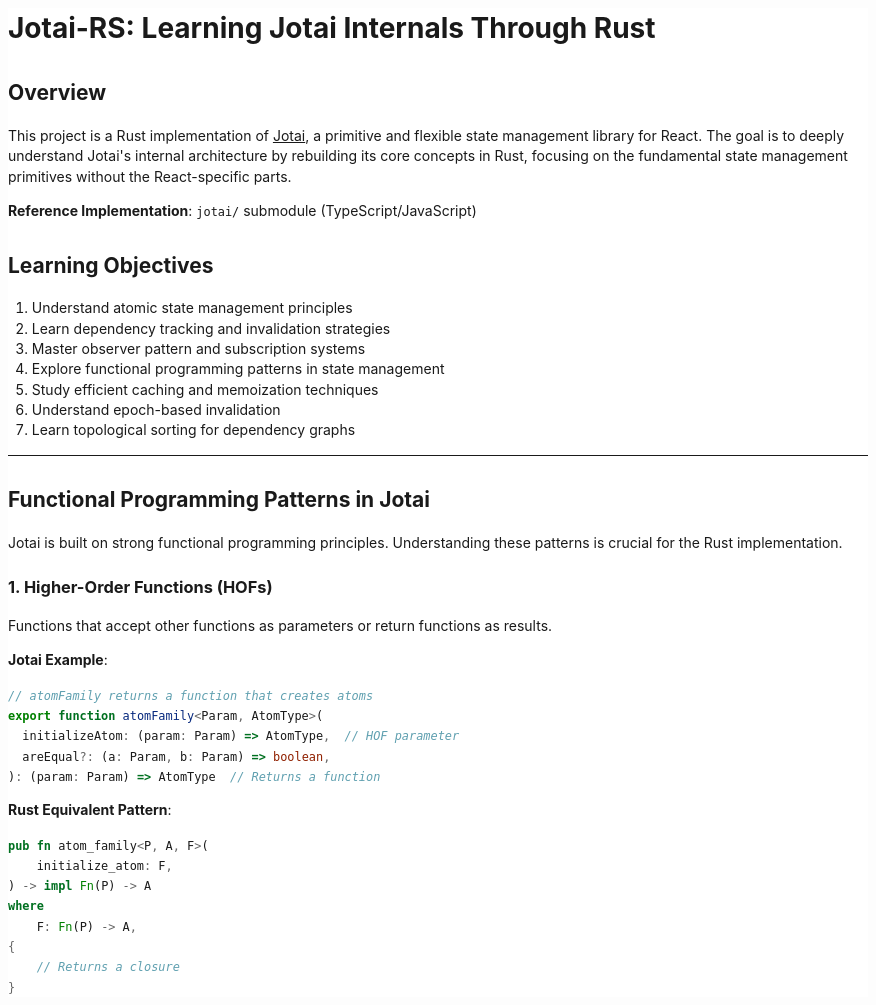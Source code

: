 # Jotai-RS: Learning Jotai Internals Through Rust

## Overview

This project is a Rust implementation of [Jotai](https://github.com/pmndrs/jotai), a primitive and flexible state management library for React. The goal is to deeply understand Jotai's internal architecture by rebuilding its core concepts in Rust, focusing on the fundamental state management primitives without the React-specific parts.

**Reference Implementation**: `jotai/` submodule (TypeScript/JavaScript)

## Learning Objectives

1. Understand atomic state management principles
2. Learn dependency tracking and invalidation strategies
3. Master observer pattern and subscription systems
4. Explore functional programming patterns in state management
5. Study efficient caching and memoization techniques
6. Understand epoch-based invalidation
7. Learn topological sorting for dependency graphs

---

## Functional Programming Patterns in Jotai

Jotai is built on strong functional programming principles. Understanding these patterns is crucial for the Rust implementation.

### 1. **Higher-Order Functions (HOFs)**

Functions that accept other functions as parameters or return functions as results.

**Jotai Example**:
```typescript
// atomFamily returns a function that creates atoms
export function atomFamily<Param, AtomType>(
  initializeAtom: (param: Param) => AtomType,  // HOF parameter
  areEqual?: (a: Param, b: Param) => boolean,
): (param: Param) => AtomType  // Returns a function
```

**Rust Equivalent Pattern**:
```rust
pub fn atom_family<P, A, F>(
    initialize_atom: F,
) -> impl Fn(P) -> A
where
    F: Fn(P) -> A,
{
    // Returns a closure
}
```
